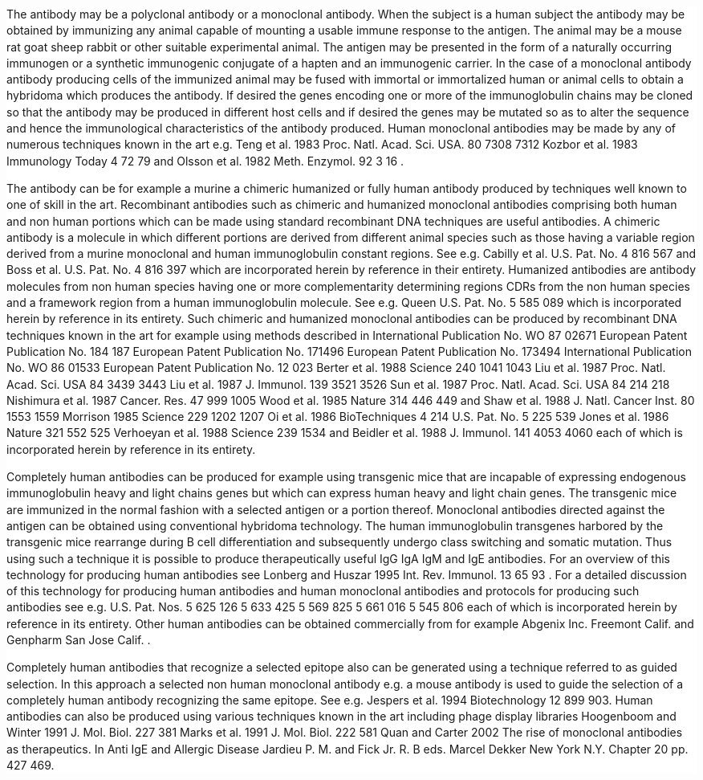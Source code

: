 The antibody may be a polyclonal antibody or a monoclonal antibody. When the subject is a human subject the antibody may be obtained by immunizing any animal capable of mounting a usable immune response to the antigen. The animal may be a mouse rat goat sheep rabbit or other suitable experimental animal. The antigen may be presented in the form of a naturally occurring immunogen or a synthetic immunogenic conjugate of a hapten and an immunogenic carrier. In the case of a monoclonal antibody antibody producing cells of the immunized animal may be fused with immortal or immortalized human or animal cells to obtain a hybridoma which produces the antibody. If desired the genes encoding one or more of the immunoglobulin chains may be cloned so that the antibody may be produced in different host cells and if desired the genes may be mutated so as to alter the sequence and hence the immunological characteristics of the antibody produced. Human monoclonal antibodies may be made by any of numerous techniques known in the art e.g. Teng et al. 1983 Proc. Natl. Acad. Sci. USA. 80 7308 7312 Kozbor et al. 1983 Immunology Today 4 72 79 and Olsson et al. 1982 Meth. Enzymol. 92 3 16 .

The antibody can be for example a murine a chimeric humanized or fully human antibody produced by techniques well known to one of skill in the art. Recombinant antibodies such as chimeric and humanized monoclonal antibodies comprising both human and non human portions which can be made using standard recombinant DNA techniques are useful antibodies. A chimeric antibody is a molecule in which different portions are derived from different animal species such as those having a variable region derived from a murine monoclonal and human immunoglobulin constant regions. See e.g. Cabilly et al. U.S. Pat. No. 4 816 567 and Boss et al. U.S. Pat. No. 4 816 397 which are incorporated herein by reference in their entirety. Humanized antibodies are antibody molecules from non human species having one or more complementarity determining regions CDRs from the non human species and a framework region from a human immunoglobulin molecule. See e.g. Queen U.S. Pat. No. 5 585 089 which is incorporated herein by reference in its entirety. Such chimeric and humanized monoclonal antibodies can be produced by recombinant DNA techniques known in the art for example using methods described in International Publication No. WO 87 02671 European Patent Publication No. 184 187 European Patent Publication No. 171496 European Patent Publication No. 173494 International Publication No. WO 86 01533 European Patent Publication No. 12 023 Berter et al. 1988 Science 240 1041 1043 Liu et al. 1987 Proc. Natl. Acad. Sci. USA 84 3439 3443 Liu et al. 1987 J. Immunol. 139 3521 3526 Sun et al. 1987 Proc. Natl. Acad. Sci. USA 84 214 218 Nishimura et al. 1987 Cancer. Res. 47 999 1005 Wood et al. 1985 Nature 314 446 449 and Shaw et al. 1988 J. Natl. Cancer Inst. 80 1553 1559 Morrison 1985 Science 229 1202 1207 Oi et al. 1986 BioTechniques 4 214 U.S. Pat. No. 5 225 539 Jones et al. 1986 Nature 321 552 525 Verhoeyan et al. 1988 Science 239 1534 and Beidler et al. 1988 J. Immunol. 141 4053 4060 each of which is incorporated herein by reference in its entirety.

Completely human antibodies can be produced for example using transgenic mice that are incapable of expressing endogenous immunoglobulin heavy and light chains genes but which can express human heavy and light chain genes. The transgenic mice are immunized in the normal fashion with a selected antigen or a portion thereof. Monoclonal antibodies directed against the antigen can be obtained using conventional hybridoma technology. The human immunoglobulin transgenes harbored by the transgenic mice rearrange during B cell differentiation and subsequently undergo class switching and somatic mutation. Thus using such a technique it is possible to produce therapeutically useful IgG IgA IgM and IgE antibodies. For an overview of this technology for producing human antibodies see Lonberg and Huszar 1995 Int. Rev. Immunol. 13 65 93 . For a detailed discussion of this technology for producing human antibodies and human monoclonal antibodies and protocols for producing such antibodies see e.g. U.S. Pat. Nos. 5 625 126 5 633 425 5 569 825 5 661 016 5 545 806 each of which is incorporated herein by reference in its entirety. Other human antibodies can be obtained commercially from for example Abgenix Inc. Freemont Calif. and Genpharm San Jose Calif. .

Completely human antibodies that recognize a selected epitope also can be generated using a technique referred to as guided selection. In this approach a selected non human monoclonal antibody e.g. a mouse antibody is used to guide the selection of a completely human antibody recognizing the same epitope. See e.g. Jespers et al. 1994 Biotechnology 12 899 903. Human antibodies can also be produced using various techniques known in the art including phage display libraries Hoogenboom and Winter 1991 J. Mol. Biol. 227 381 Marks et al. 1991 J. Mol. Biol. 222 581 Quan and Carter 2002 The rise of monoclonal antibodies as therapeutics. In Anti IgE and Allergic Disease Jardieu P. M. and Fick Jr. R. B eds. Marcel Dekker New York N.Y. Chapter 20 pp. 427 469.
